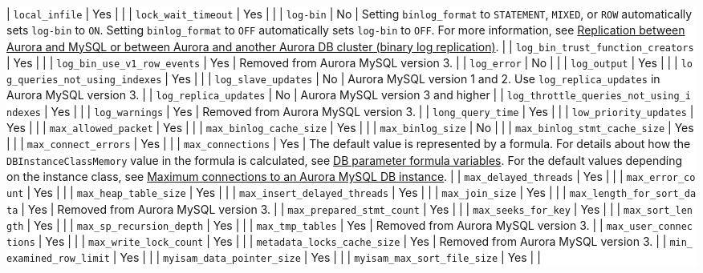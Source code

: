 |   `local_infile`   |   Yes   |    | 
|   `lock_wait_timeout`   |   Yes   |    | 
|   `log-bin`   |   No   |   Setting `binlog_format` to `STATEMENT`, `MIXED`, or `ROW` automatically sets `log-bin` to `ON`\. Setting `binlog_format` to `OFF` automatically sets `log-bin` to `OFF`\. For more information, see [Replication between Aurora and MySQL or between Aurora and another Aurora DB cluster \(binary log replication\)](AuroraMySQL.Replication.md#AuroraMySQL.Replication.MySQL)\.   | 
|   `log_bin_trust_function_creators`   |   Yes   |    | 
|   `log_bin_use_v1_row_events`   |   Yes   |   Removed from Aurora MySQL version 3\.   | 
|   `log_error`   |   No   |    | 
|   `log_output`   |   Yes   |    | 
|   `log_queries_not_using_indexes`   |   Yes   |    | 
|   `log_slave_updates`   |   No   |   Aurora MySQL version 1 and 2\. Use `log_replica_updates` in Aurora MySQL version 3\.   | 
|   `log_replica_updates`   |   No   |   Aurora MySQL version 3 and higher   | 
|   `log_throttle_queries_not_using_indexes`   |   Yes   |    | 
|   `log_warnings`   |   Yes   |   Removed from Aurora MySQL version 3\.   | 
|   `long_query_time`   |   Yes   |    | 
|   `low_priority_updates`   |   Yes   |    | 
|   `max_allowed_packet`   |   Yes   |    | 
|   `max_binlog_cache_size`   |   Yes   |    | 
|   `max_binlog_size`   |   No   |    | 
|   `max_binlog_stmt_cache_size`   |   Yes   |    | 
|   `max_connect_errors`   |   Yes   |    | 
|   `max_connections`   |   Yes   |  The default value is represented by a formula\. For details about how the `DBInstanceClassMemory` value in the formula is calculated, see [DB parameter formula variables](USER_ParamValuesRef.md#USER_FormulaVariables)\. For the default values depending on the instance class, see [Maximum connections to an Aurora MySQL DB instance](AuroraMySQL.Managing.Performance.md#AuroraMySQL.Managing.MaxConnections)\.   | 
|   `max_delayed_threads`   |   Yes   |    | 
|   `max_error_count`   |   Yes   |    | 
|   `max_heap_table_size`   |   Yes   |    | 
|   `max_insert_delayed_threads`   |   Yes   |    | 
|   `max_join_size`   |   Yes   |    | 
|   `max_length_for_sort_data`   |   Yes   |   Removed from Aurora MySQL version 3\.   | 
|   `max_prepared_stmt_count`   |   Yes   |    | 
|   `max_seeks_for_key`   |   Yes   |    | 
|   `max_sort_length`   |   Yes   |    | 
|   `max_sp_recursion_depth`   |   Yes   |    | 
|   `max_tmp_tables`   |   Yes   |   Removed from Aurora MySQL version 3\.   | 
|   `max_user_connections`   |   Yes   |    | 
|   `max_write_lock_count`   |   Yes   |    | 
|   `metadata_locks_cache_size`   |   Yes   |   Removed from Aurora MySQL version 3\.   | 
|   `min_examined_row_limit`   |   Yes   |    | 
|   `myisam_data_pointer_size`   |   Yes   |    | 
|   `myisam_max_sort_file_size`   |   Yes   |    | 